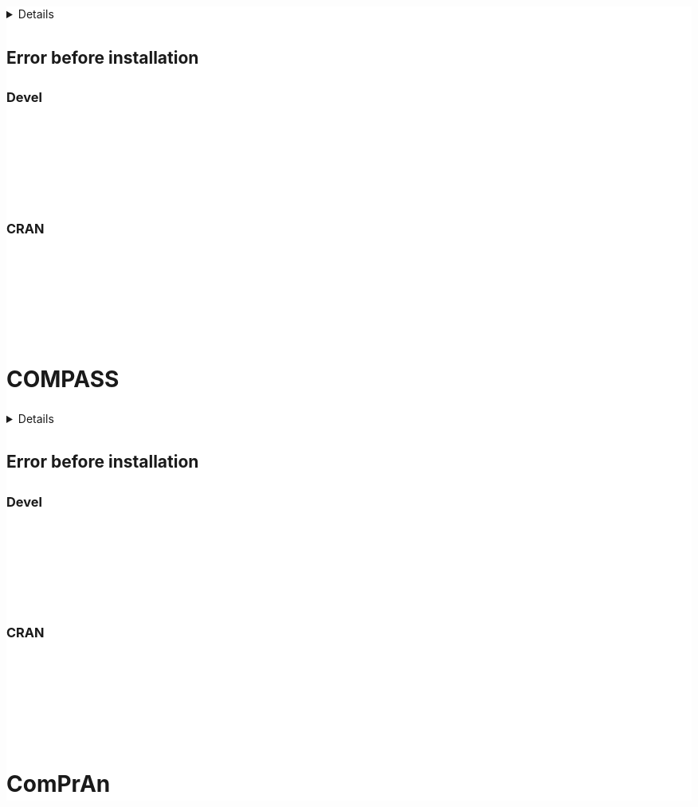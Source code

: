 <details></details>

## Error before installation

### Devel

```






```
### CRAN

```






```
# COMPASS

<details></details>

## Error before installation

### Devel

```






```
### CRAN

```






```
# ComPrAn
